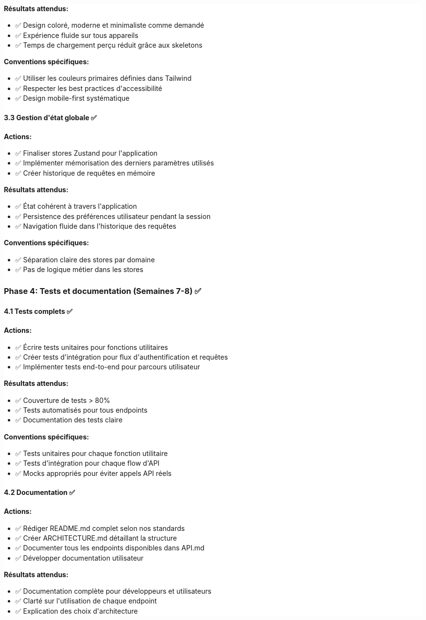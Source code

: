 **Résultats attendus:**
- ✅ Design coloré, moderne et minimaliste comme demandé
- ✅ Expérience fluide sur tous appareils
- ✅ Temps de chargement perçu réduit grâce aux skeletons

**Conventions spécifiques:**
- ✅ Utiliser les couleurs primaires définies dans Tailwind
- ✅ Respecter les best practices d'accessibilité
- ✅ Design mobile-first systématique

#### 3.3 Gestion d'état globale ✅
**Actions:**
- ✅ Finaliser stores Zustand pour l'application
- ✅ Implémenter mémorisation des derniers paramètres utilisés
- ✅ Créer historique de requêtes en mémoire

**Résultats attendus:**
- ✅ État cohérent à travers l'application
- ✅ Persistence des préférences utilisateur pendant la session
- ✅ Navigation fluide dans l'historique des requêtes

**Conventions spécifiques:**
- ✅ Séparation claire des stores par domaine
- ✅ Pas de logique métier dans les stores

### Phase 4: Tests et documentation (Semaines 7-8) ✅

#### 4.1 Tests complets ✅
**Actions:**
- ✅ Écrire tests unitaires pour fonctions utilitaires
- ✅ Créer tests d'intégration pour flux d'authentification et requêtes
- ✅ Implémenter tests end-to-end pour parcours utilisateur

**Résultats attendus:**
- ✅ Couverture de tests > 80%
- ✅ Tests automatisés pour tous endpoints
- ✅ Documentation des tests claire

**Conventions spécifiques:**
- ✅ Tests unitaires pour chaque fonction utilitaire
- ✅ Tests d'intégration pour chaque flow d'API
- ✅ Mocks appropriés pour éviter appels API réels

#### 4.2 Documentation ✅
**Actions:**
- ✅ Rédiger README.md complet selon nos standards
- ✅ Créer ARCHITECTURE.md détaillant la structure
- ✅ Documenter tous les endpoints disponibles dans API.md
- ✅ Développer documentation utilisateur

**Résultats attendus:**
- ✅ Documentation complète pour développeurs et utilisateurs
- ✅ Clarté sur l'utilisation de chaque endpoint
- ✅ Explication des choix d'architecture
